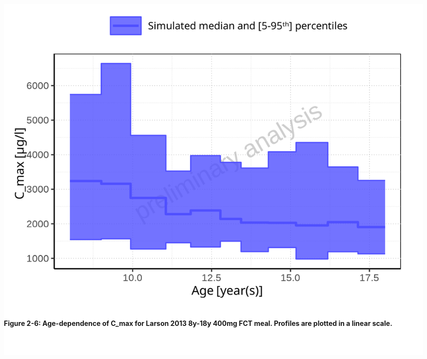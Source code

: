 ![](PKAnalysis/8_pk_parameters_Organism_Age_C_max.png)



**Figure 2-6: Age-dependence of C_max for Larson 2013 8y-18y 400mg FCT meal. Profiles are plotted in a linear scale.**


<br>
<br>


<a id="figure-2-7"></a>
